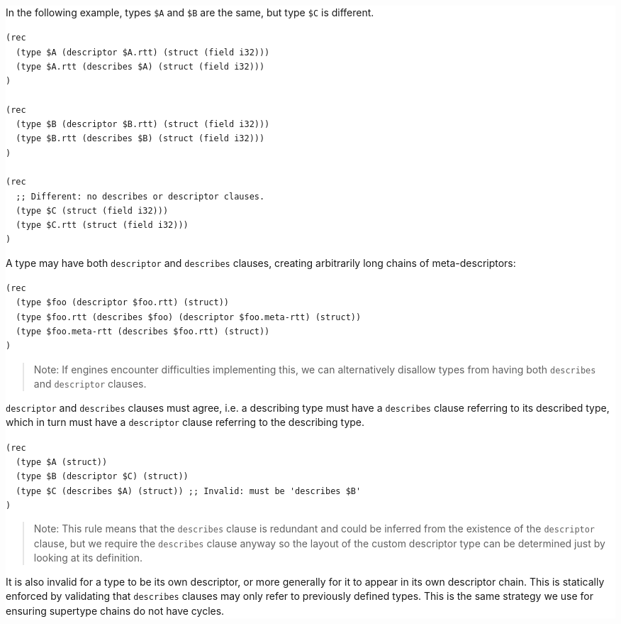 In the following example,
types `$A` and `$B` are the same,
but type `$C` is different.

```wasm
(rec
  (type $A (descriptor $A.rtt) (struct (field i32)))
  (type $A.rtt (describes $A) (struct (field i32)))
)

(rec
  (type $B (descriptor $B.rtt) (struct (field i32)))
  (type $B.rtt (describes $B) (struct (field i32)))
)

(rec
  ;; Different: no describes or descriptor clauses.
  (type $C (struct (field i32)))
  (type $C.rtt (struct (field i32)))
)
```

A type may have both `descriptor` and `describes` clauses,
creating arbitrarily long chains of meta-descriptors:

```wasm
(rec
  (type $foo (descriptor $foo.rtt) (struct))
  (type $foo.rtt (describes $foo) (descriptor $foo.meta-rtt) (struct))
  (type $foo.meta-rtt (describes $foo.rtt) (struct))
)
```

> Note: If engines encounter difficulties implementing this,
> we can alternatively disallow types from having
> both `describes` and `descriptor` clauses.

`descriptor` and `describes` clauses must agree,
i.e. a describing type must have a `describes` clause referring to its described type,
which in turn must have a `descriptor` clause referring to the describing type.

```wasm
(rec
  (type $A (struct))
  (type $B (descriptor $C) (struct))
  (type $C (describes $A) (struct)) ;; Invalid: must be 'describes $B'
)
```

> Note: This rule means that the `describes` clause is redundant
> and could be inferred from the existence of the `descriptor` clause,
> but we require the `describes` clause anyway so the layout of the custom descriptor type
> can be determined just by looking at its definition.

It is also invalid for a type to be its own descriptor,
or more generally for it to appear in its own descriptor chain.
This is statically enforced by validating that `describes` clauses may only refer
to previously defined types.
This is the same strategy we use for ensuring supertype chains do not have cycles.
